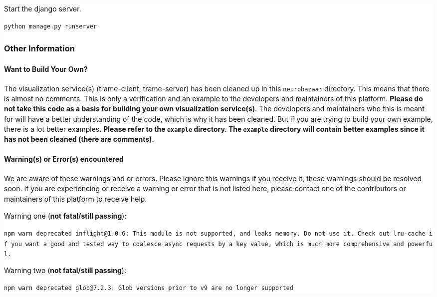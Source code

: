 Start the django server.

```
python manage.py runserver
```

### Other Information

#### Want to Build Your Own?
The visualization service(s) (trame-client, trame-server) has been cleaned up in this `neurobazaar` directory. This means that there is almost no comments. This is only a verification and an example to the developers and maintainers of this platform. **Please do not take this code as a basis for building your own visualization service(s)**. The developers and maintainers who this is meant for will have a better understanding of the code, which is why it has been cleaned. But if you are trying to build your own example, there is a lot better examples. **Please refer to the `example` directory. The `example` directory will contain better examples since it has not been cleaned (there are comments).**

#### Warning(s) or Error(s) encountered
We are aware of these warnings and or errors. Please ignore this warnings if you receive it, these warnings should be resolved soon. If you are experiencing or receive a warning or error that is not listed here, please contact one of the contributors or maintainers of this platform to receive help.

Warning one (**not fatal/still passing**):
```
npm warn deprecated inflight@1.0.6: This module is not supported, and leaks memory. Do not use it. Check out lru-cache if you want a good and tested way to coalesce async requests by a key value, which is much more comprehensive and powerful.
```
Warning two (**not fatal/still passing**):
```
npm warn deprecated glob@7.2.3: Glob versions prior to v9 are no longer supported
```